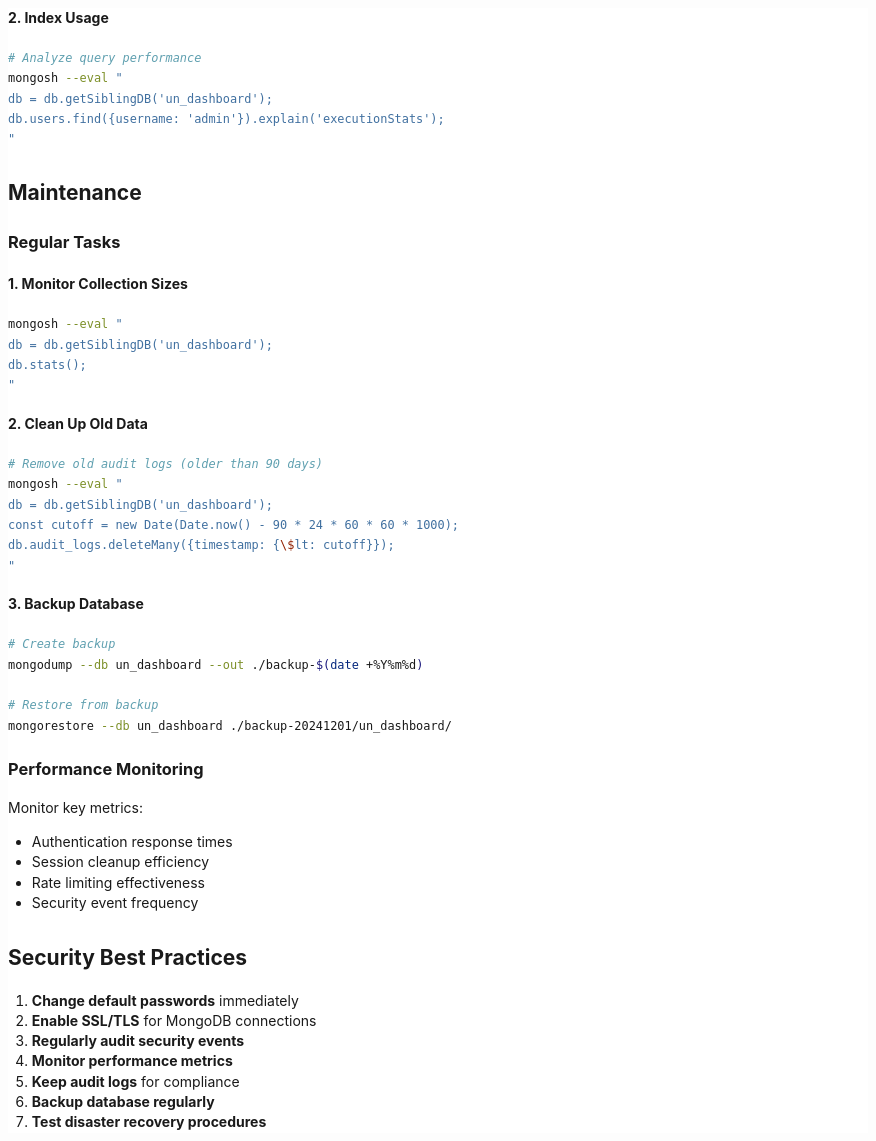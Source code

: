 #### 2. Index Usage
```bash
# Analyze query performance
mongosh --eval "
db = db.getSiblingDB('un_dashboard');
db.users.find({username: 'admin'}).explain('executionStats');
"
```

## Maintenance

### Regular Tasks

#### 1. Monitor Collection Sizes
```bash
mongosh --eval "
db = db.getSiblingDB('un_dashboard');
db.stats();
"
```

#### 2. Clean Up Old Data
```bash
# Remove old audit logs (older than 90 days)
mongosh --eval "
db = db.getSiblingDB('un_dashboard');
const cutoff = new Date(Date.now() - 90 * 24 * 60 * 60 * 1000);
db.audit_logs.deleteMany({timestamp: {\$lt: cutoff}});
"
```

#### 3. Backup Database
```bash
# Create backup
mongodump --db un_dashboard --out ./backup-$(date +%Y%m%d)

# Restore from backup
mongorestore --db un_dashboard ./backup-20241201/un_dashboard/
```

### Performance Monitoring

Monitor key metrics:
- Authentication response times
- Session cleanup efficiency
- Rate limiting effectiveness
- Security event frequency

## Security Best Practices

1. **Change default passwords** immediately
2. **Enable SSL/TLS** for MongoDB connections
3. **Regularly audit security events**
4. **Monitor performance metrics**
5. **Keep audit logs** for compliance
6. **Backup database regularly**
7. **Test disaster recovery procedures**
